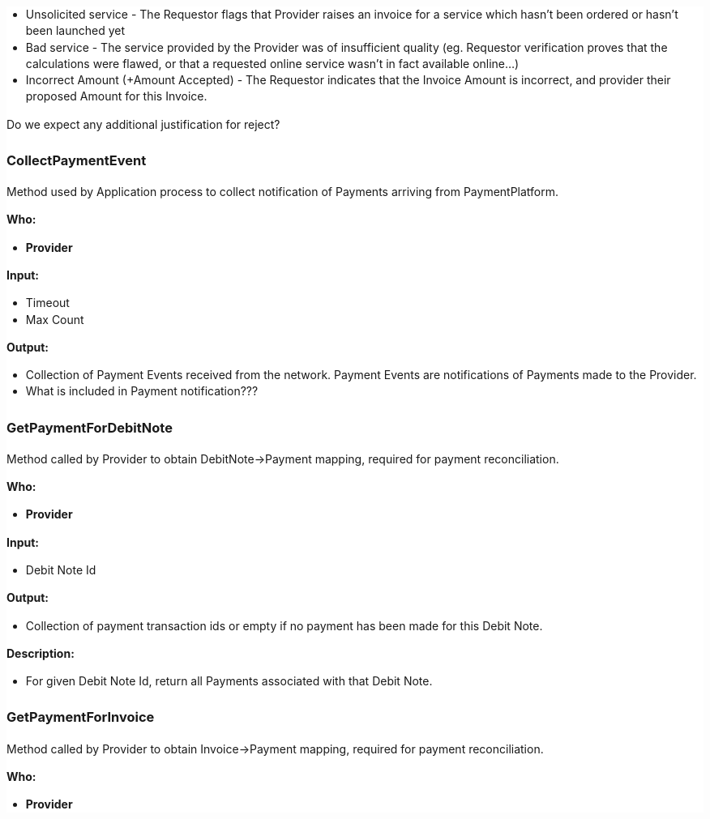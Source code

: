 * Unsolicited service - The Requestor flags that Provider raises an invoice for a service which hasn’t been ordered or hasn’t been launched yet
* Bad service - The service provided by the Provider was of insufficient quality \(eg. Requestor verification proves that the calculations were flawed, or that a requested online service wasn’t in fact available online…\)
* Incorrect Amount \(+Amount Accepted\) - The Requestor indicates that the Invoice Amount is incorrect, and provider their proposed Amount for this Invoice.

Do we expect any additional justification for reject?

### CollectPaymentEvent

Method used by Application process to collect notification of Payments arriving from PaymentPlatform.

**Who:**

* **Provider**

**Input:**

* Timeout
* Max Count

**Output:**

* Collection of Payment Events received from the network. Payment Events are notifications of Payments made to the Provider.
* What is included in Payment notification???

### GetPaymentForDebitNote

Method called by Provider to obtain DebitNote-&gt;Payment mapping, required for payment reconciliation.

**Who:**

* **Provider**

**Input:**

* Debit Note Id

**Output:**

* Collection of payment transaction ids or empty if no payment has been made for this Debit Note.

**Description:**

* For given Debit Note Id, return all Payments associated with that Debit Note.

### GetPaymentForInvoice

Method called by Provider to obtain Invoice-&gt;Payment mapping, required for payment reconciliation.

**Who:**

* **Provider**
